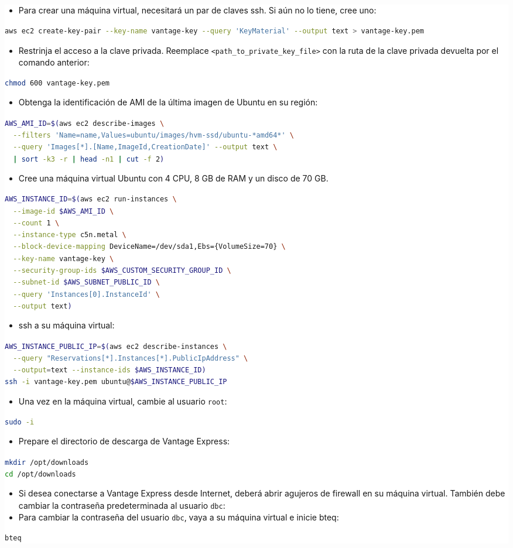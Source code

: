 * Para crear una máquina virtual, necesitará un par de claves ssh. Si aún no lo tiene, cree uno:
```bash
aws ec2 create-key-pair --key-name vantage-key --query 'KeyMaterial' --output text > vantage-key.pem
```

* Restrinja el acceso a la clave privada. Reemplace `<path_to_private_key_file>` con la ruta de la clave privada devuelta por el comando anterior:

```bash
chmod 600 vantage-key.pem
```
* Obtenga la identificación de AMI de la última imagen de Ubuntu en su región:
```bash
AWS_AMI_ID=$(aws ec2 describe-images \
  --filters 'Name=name,Values=ubuntu/images/hvm-ssd/ubuntu-*amd64*' \
  --query 'Images[*].[Name,ImageId,CreationDate]' --output text \
  | sort -k3 -r | head -n1 | cut -f 2)
```
* Cree una máquina virtual Ubuntu con 4 CPU, 8 GB de RAM y un disco de 70 GB. 
```bash
AWS_INSTANCE_ID=$(aws ec2 run-instances \
  --image-id $AWS_AMI_ID \
  --count 1 \
  --instance-type c5n.metal \
  --block-device-mapping DeviceName=/dev/sda1,Ebs={VolumeSize=70} \
  --key-name vantage-key \
  --security-group-ids $AWS_CUSTOM_SECURITY_GROUP_ID \
  --subnet-id $AWS_SUBNET_PUBLIC_ID \
  --query 'Instances[0].InstanceId' \
  --output text)
```
* ssh a su máquina virtual:
```bash
AWS_INSTANCE_PUBLIC_IP=$(aws ec2 describe-instances \
  --query "Reservations[*].Instances[*].PublicIpAddress" \
  --output=text --instance-ids $AWS_INSTANCE_ID)
ssh -i vantage-key.pem ubuntu@$AWS_INSTANCE_PUBLIC_IP
```

* Una vez en la máquina virtual, cambie al usuario `root`:
```bash
sudo -i
```

* Prepare el directorio de descarga de Vantage Express:
```bash
mkdir /opt/downloads
cd /opt/downloads
```
<InstallVeInPublic />

* Si desea conectarse a Vantage Express desde Internet, deberá abrir agujeros de firewall en su máquina virtual. También debe cambiar la contraseña predeterminada al usuario `dbc`:
* Para cambiar la contraseña del usuario `dbc`, vaya a su máquina virtual e inicie bteq:
```bash
bteq
```

